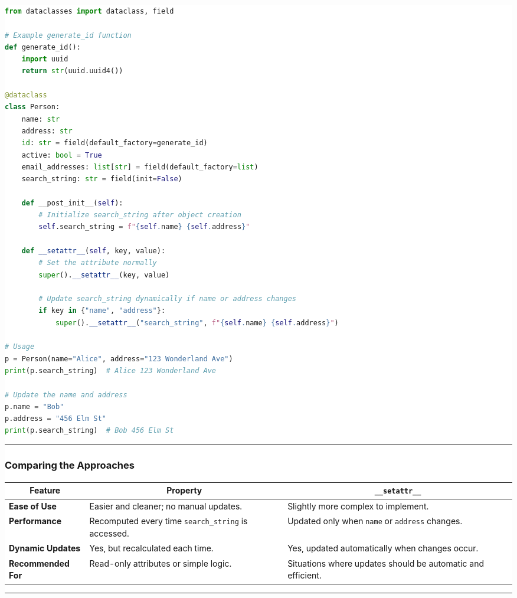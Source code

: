 ```python
from dataclasses import dataclass, field

# Example generate_id function
def generate_id():
    import uuid
    return str(uuid.uuid4())

@dataclass
class Person:
    name: str
    address: str
    id: str = field(default_factory=generate_id)
    active: bool = True
    email_addresses: list[str] = field(default_factory=list)
    search_string: str = field(init=False)

    def __post_init__(self):
        # Initialize search_string after object creation
        self.search_string = f"{self.name} {self.address}"

    def __setattr__(self, key, value):
        # Set the attribute normally
        super().__setattr__(key, value)

        # Update search_string dynamically if name or address changes
        if key in {"name", "address"}:
            super().__setattr__("search_string", f"{self.name} {self.address}")

# Usage
p = Person(name="Alice", address="123 Wonderland Ave")
print(p.search_string)  # Alice 123 Wonderland Ave

# Update the name and address
p.name = "Bob"
p.address = "456 Elm St"
print(p.search_string)  # Bob 456 Elm St
```

---

### Comparing the Approaches

| **Feature**         | **Property**                                       | **`__setattr__`**                                           |
| ------------------- | -------------------------------------------------- | ----------------------------------------------------------- |
| **Ease of Use**     | Easier and cleaner; no manual updates.             | Slightly more complex to implement.                         |
| **Performance**     | Recomputed every time `search_string` is accessed. | Updated only when `name` or `address` changes.              |
| **Dynamic Updates** | Yes, but recalculated each time.                   | Yes, updated automatically when changes occur.              |
| **Recommended For** | Read-only attributes or simple logic.              | Situations where updates should be automatic and efficient. |

---